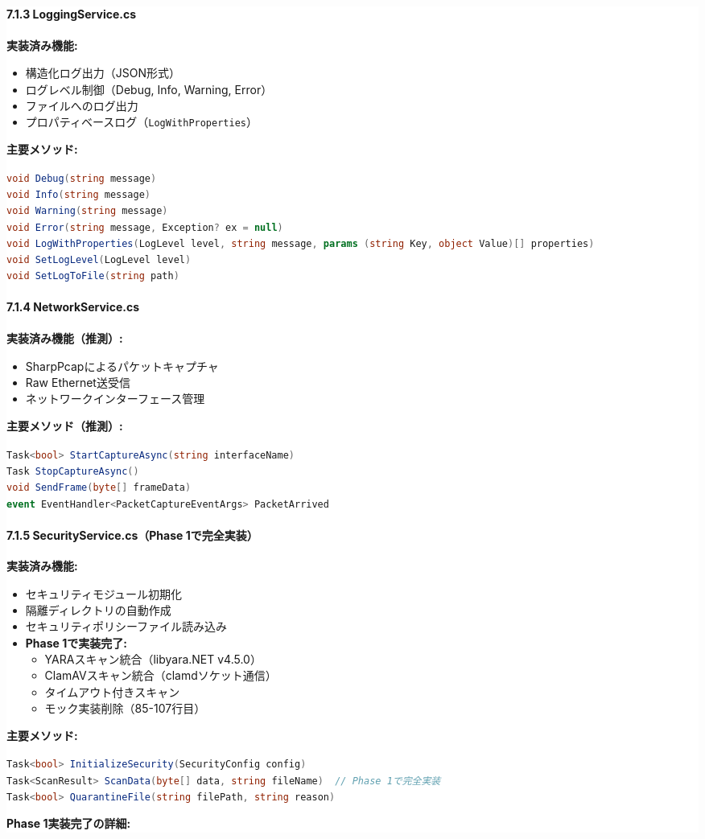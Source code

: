 #### 7.1.3 LoggingService.cs

**実装済み機能:**
- 構造化ログ出力（JSON形式）
- ログレベル制御（Debug, Info, Warning, Error）
- ファイルへのログ出力
- プロパティベースログ（`LogWithProperties`）

**主要メソッド:**
```csharp
void Debug(string message)
void Info(string message)
void Warning(string message)
void Error(string message, Exception? ex = null)
void LogWithProperties(LogLevel level, string message, params (string Key, object Value)[] properties)
void SetLogLevel(LogLevel level)
void SetLogToFile(string path)
```

#### 7.1.4 NetworkService.cs

**実装済み機能（推測）:**
- SharpPcapによるパケットキャプチャ
- Raw Ethernet送受信
- ネットワークインターフェース管理

**主要メソッド（推測）:**
```csharp
Task<bool> StartCaptureAsync(string interfaceName)
Task StopCaptureAsync()
void SendFrame(byte[] frameData)
event EventHandler<PacketCaptureEventArgs> PacketArrived
```

#### 7.1.5 SecurityService.cs（Phase 1で完全実装）

**実装済み機能:**
- セキュリティモジュール初期化
- 隔離ディレクトリの自動作成
- セキュリティポリシーファイル読み込み
- **Phase 1で実装完了:**
  - YARAスキャン統合（libyara.NET v4.5.0）
  - ClamAVスキャン統合（clamdソケット通信）
  - タイムアウト付きスキャン
  - モック実装削除（85-107行目）

**主要メソッド:**
```csharp
Task<bool> InitializeSecurity(SecurityConfig config)
Task<ScanResult> ScanData(byte[] data, string fileName)  // Phase 1で完全実装
Task<bool> QuarantineFile(string filePath, string reason)
```

**Phase 1実装完了の詳細:**

